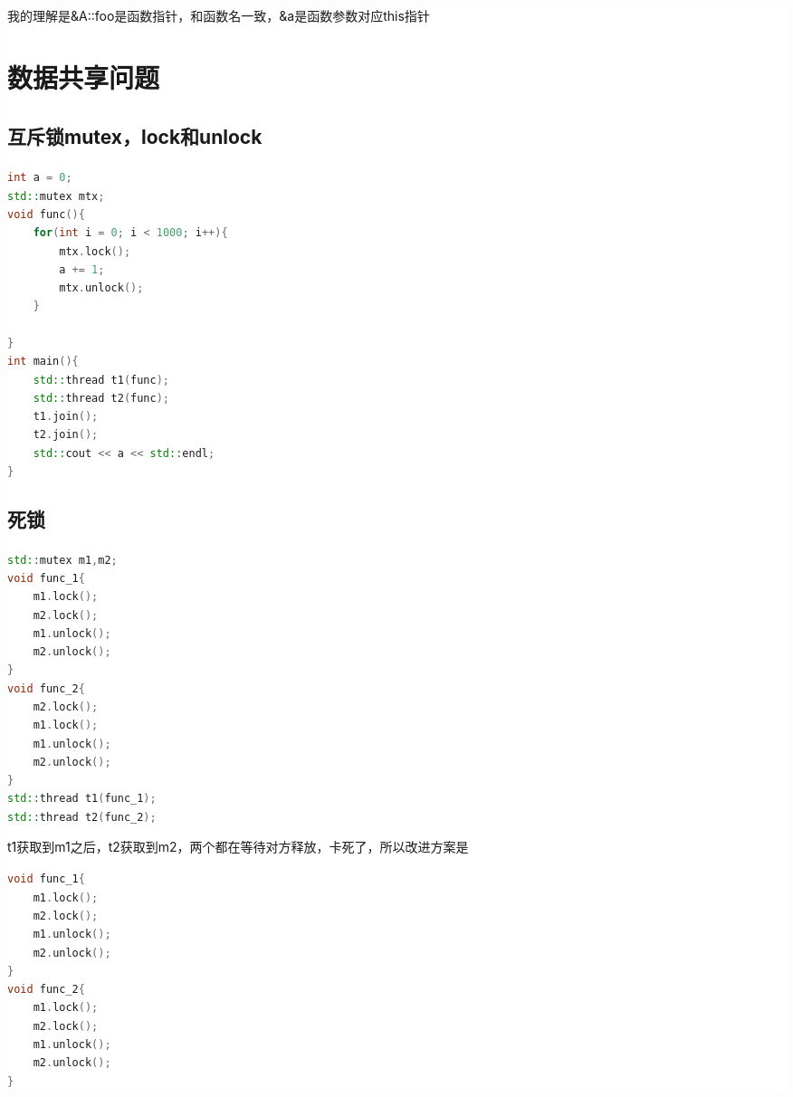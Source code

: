 我的理解是&A::foo是函数指针，和函数名一致，&a是函数参数对应this指针

# 数据共享问题

## 互斥锁mutex，lock和unlock

```cpp
int a = 0;
std::mutex mtx;
void func(){
    for(int i = 0; i < 1000; i++){
        mtx.lock();
        a += 1;
        mtx.unlock();
    }

}
int main(){
    std::thread t1(func);
    std::thread t2(func);
    t1.join();
    t2.join();
    std::cout << a << std::endl;
}
```

## 死锁

```cpp
std::mutex m1,m2;
void func_1{
    m1.lock();
    m2.lock();
    m1.unlock();
    m2.unlock();
}
void func_2{
    m2.lock();
    m1.lock();
    m1.unlock();
    m2.unlock();
}
std::thread t1(func_1);
std::thread t2(func_2);
```

t1获取到m1之后，t2获取到m2，两个都在等待对方释放，卡死了，所以改进方案是

```cpp
void func_1{
    m1.lock();
    m2.lock();
    m1.unlock();
    m2.unlock();
}
void func_2{
    m1.lock();
    m2.lock();
    m1.unlock();
    m2.unlock();
}
```
